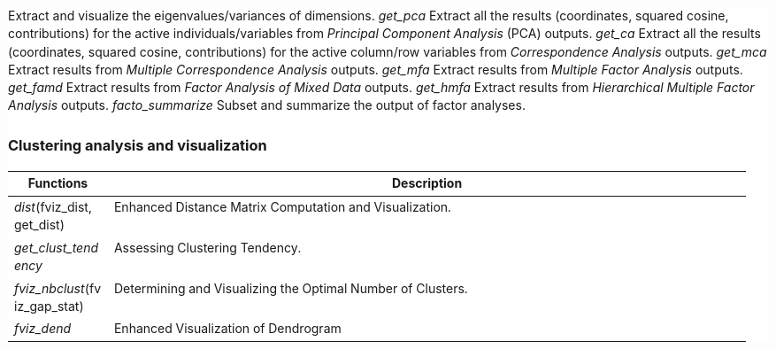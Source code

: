 <td>Extract and visualize the eigenvalues/variances of dimensions.</td>
</tr>
<tr class="even">
<td><em>get_pca</em></td>
<td>Extract all the results (coordinates, squared cosine, contributions) for the active individuals/variables from <em>Principal Component Analysis</em> (PCA) outputs.</td>
</tr>
<tr class="odd">
<td><em>get_ca</em></td>
<td>Extract all the results (coordinates, squared cosine, contributions) for the active column/row variables from <em>Correspondence Analysis</em> outputs.</td>
</tr>
<tr class="even">
<td><em>get_mca</em></td>
<td>Extract results from <em>Multiple Correspondence Analysis</em> outputs.</td>
</tr>
<tr class="odd">
<td><em>get_mfa</em></td>
<td>Extract results from <em>Multiple Factor Analysis</em> outputs.</td>
</tr>
<tr class="even">
<td><em>get_famd</em></td>
<td>Extract results from <em>Factor Analysis of Mixed Data</em> outputs.</td>
</tr>
<tr class="odd">
<td><em>get_hmfa</em></td>
<td>Extract results from <em>Hierarchical Multiple Factor Analysis</em> outputs.</td>
</tr>
<tr class="even">
<td><em>facto_summarize</em></td>
<td>Subset and summarize the output of factor analyses.</td>
</tr>
</tbody>
</table>

### Clustering analysis and visualization

<table style="width:97%;">
<colgroup>
<col width="13%" />
<col width="83%" />
</colgroup>
<thead>
<tr class="header">
<th>Functions</th>
<th>Description</th>
</tr>
</thead>
<tbody>
<tr class="odd">
<td><em>dist</em>(fviz_dist, get_dist)</td>
<td>Enhanced Distance Matrix Computation and Visualization.</td>
</tr>
<tr class="even">
<td><em>get_clust_tendency</em></td>
<td>Assessing Clustering Tendency.</td>
</tr>
<tr class="odd">
<td><em>fviz_nbclust</em>(fviz_gap_stat)</td>
<td>Determining and Visualizing the Optimal Number of Clusters.</td>
</tr>
<tr class="even">
<td><em>fviz_dend</em></td>
<td>Enhanced Visualization of Dendrogram</td>